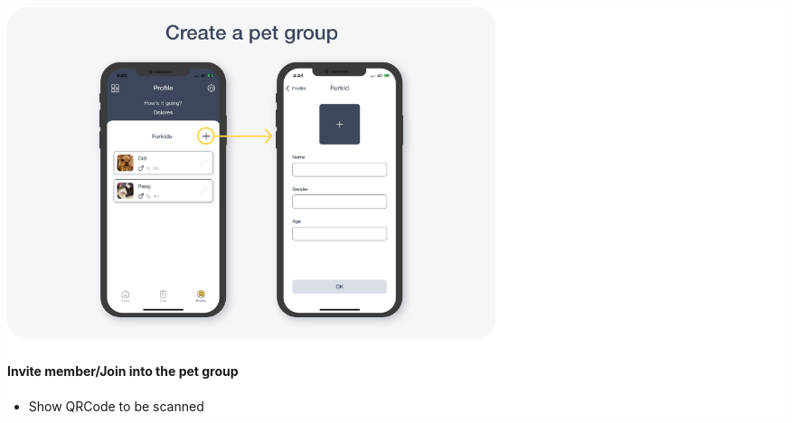 <img src="https://github.com/dolores0105/toPether/blob/main/screenshots/CreatePetGroup.png" width="540" height=""/>


#### Invite member/Join into the pet group
- Show QRCode to be scanned

